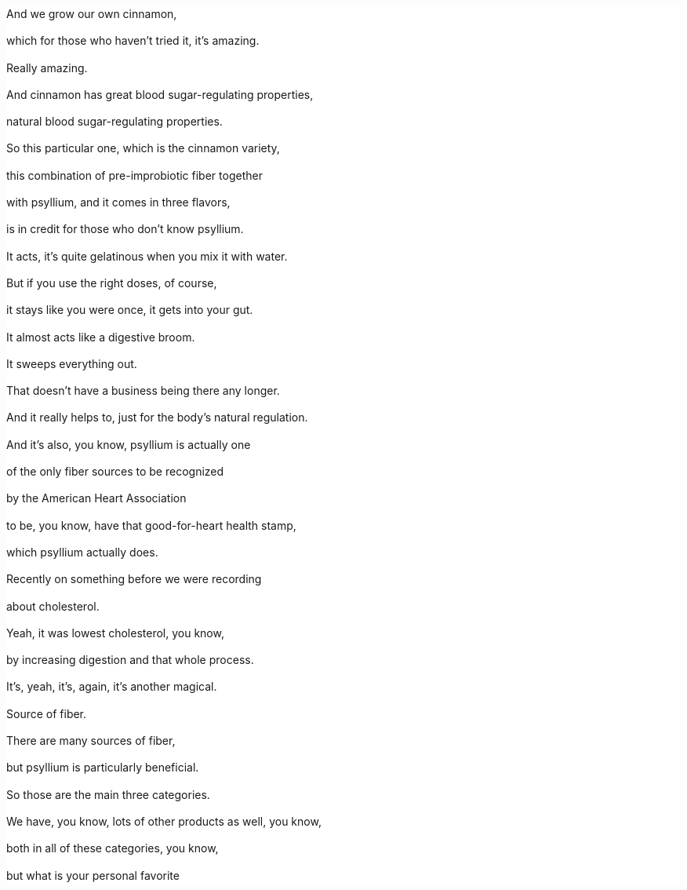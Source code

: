 And we grow our own cinnamon,

which for those who haven’t tried it, it’s amazing.

Really amazing.

And cinnamon has great blood sugar-regulating properties,

natural blood sugar-regulating properties.

So this particular one, which is the cinnamon variety,

this combination of pre-improbiotic fiber together

with psyllium, and it comes in three flavors,

is in credit for those who don’t know psyllium.

It acts, it’s quite gelatinous when you mix it with water.

But if you use the right doses, of course,

it stays like you were once, it gets into your gut.

It almost acts like a digestive broom.

It sweeps everything out.

That doesn’t have a business being there any longer.

And it really helps to, just for the body’s natural regulation.

And it’s also, you know, psyllium is actually one

of the only fiber sources to be recognized

by the American Heart Association

to be, you know, have that good-for-heart health stamp,

which psyllium actually does.

Recently on something before we were recording

about cholesterol.

Yeah, it was lowest cholesterol, you know,

by increasing digestion and that whole process.

It’s, yeah, it’s, again, it’s another magical.

Source of fiber.

There are many sources of fiber,

but psyllium is particularly beneficial.

So those are the main three categories.

We have, you know, lots of other products as well, you know,

both in all of these categories, you know,

but what is your personal favorite
